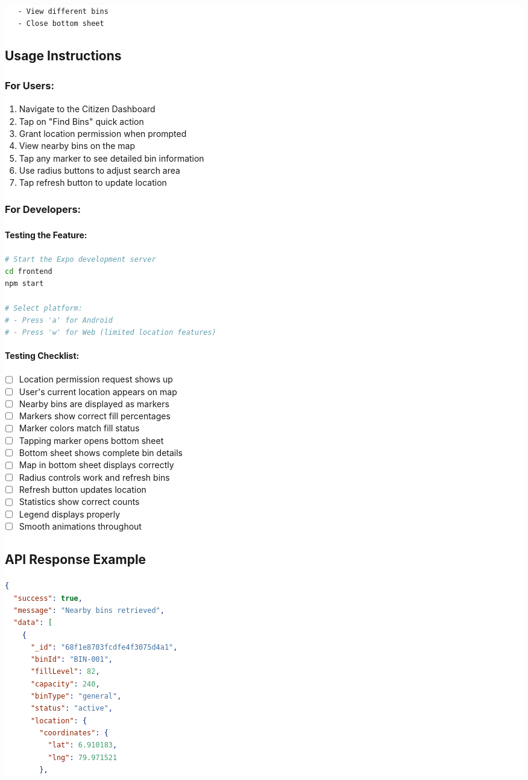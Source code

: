 ```
   - View different bins
   - Close bottom sheet
```

## Usage Instructions

### For Users:
1. Navigate to the Citizen Dashboard
2. Tap on "Find Bins" quick action
3. Grant location permission when prompted
4. View nearby bins on the map
5. Tap any marker to see detailed bin information
6. Use radius buttons to adjust search area
7. Tap refresh button to update location

### For Developers:

#### Testing the Feature:
```bash
# Start the Expo development server
cd frontend
npm start

# Select platform:
# - Press 'a' for Android
# - Press 'w' for Web (limited location features)
```

#### Testing Checklist:
- [ ] Location permission request shows up
- [ ] User's current location appears on map
- [ ] Nearby bins are displayed as markers
- [ ] Markers show correct fill percentages
- [ ] Marker colors match fill status
- [ ] Tapping marker opens bottom sheet
- [ ] Bottom sheet shows complete bin details
- [ ] Map in bottom sheet displays correctly
- [ ] Radius controls work and refresh bins
- [ ] Refresh button updates location
- [ ] Statistics show correct counts
- [ ] Legend displays properly
- [ ] Smooth animations throughout

## API Response Example

```json
{
  "success": true,
  "message": "Nearby bins retrieved",
  "data": [
    {
      "_id": "68f1e8703fcdfe4f3075d4a1",
      "binId": "BIN-001",
      "fillLevel": 82,
      "capacity": 240,
      "binType": "general",
      "status": "active",
      "location": {
        "coordinates": {
          "lat": 6.910183,
          "lng": 79.971521
        },
```